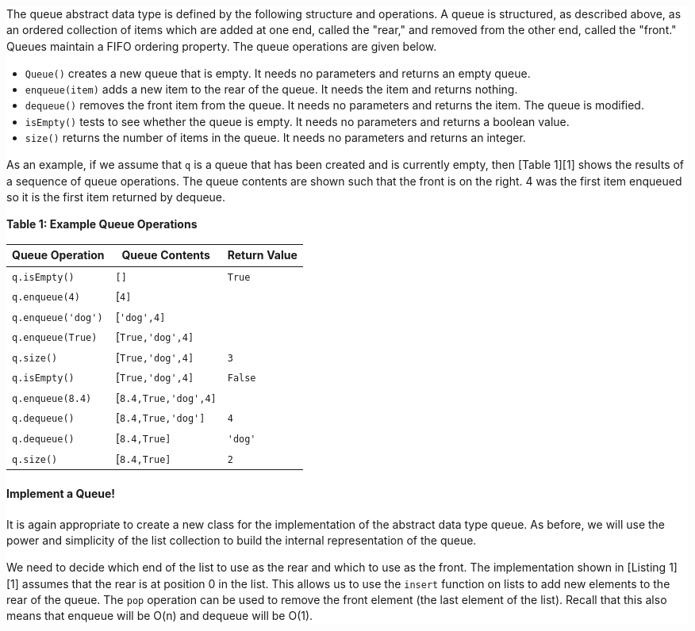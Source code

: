 
The queue abstract data type is defined by the following structure and operations. A queue is structured, as described above, as an ordered collection of items which are added at one end, called the "rear," and removed from the other end, called the "front." Queues maintain a FIFO ordering property. The queue operations are given below.

* `Queue()` creates a new queue that is empty. It needs no parameters and returns an empty queue.
* `enqueue(item)` adds a new item to the rear of the queue. It needs the item and returns nothing.
* `dequeue()` removes the front item from the queue. It needs no parameters and returns the item. The queue is modified.
* `isEmpty()` tests to see whether the queue is empty. It needs no parameters and returns a boolean value.
* `size()` returns the number of items in the queue. It needs no parameters and returns an integer.

As an example, if we assume that `q` is a queue that has been created and is currently empty, then [Table 1][1] shows the results of a sequence of queue operations. The queue contents are shown such that the front is on the right. 4 was the first item enqueued so it is the first item returned by dequeue.

**Table 1: Example Queue Operations** 

| **Queue Operation** | **Queue Contents**   | **Return Value** |  
| ------------------- | -------------------- | ---------------- |  
| `q.isEmpty()`       | `[]`                 | `True`           |  
| `q.enqueue(4)`      | [`4]`                |                  |  
| `q.enqueue('dog')`  | [`'dog',4]`          |                  |  
| `q.enqueue(True)`   | [`True,'dog',4]`     |                  |  
| `q.size()`          | [`True,'dog',4]`     | `3`              |  
| `q.isEmpty()`       | [`True,'dog',4]`     | `False`          |  
| `q.enqueue(8.4)`    | [`8.4,True,'dog',4]` |                  |  
| `q.dequeue()`       | [`8.4,True,'dog']`   | `4`              |  
| `q.dequeue()`       | [`8.4,True]`         | `'dog'`          |  
| `q.size()`          | [`8.4,True]`         | `2`              |  



#### Implement a Queue!

It is again appropriate to create a new class for the implementation of the abstract data type queue. As before, we will use the power and simplicity of the list collection to build the internal representation of the queue.

We need to decide which end of the list to use as the rear and which to use as the front. The implementation shown in [Listing 1][1] assumes that the rear is at position 0 in the list. This allows us to use the `insert` function on lists to add new elements to the rear of the queue. The `pop` operation can be used to remove the front element (the last element of the list). Recall that this also means that enqueue will be O(n) and dequeue will be O(1).

